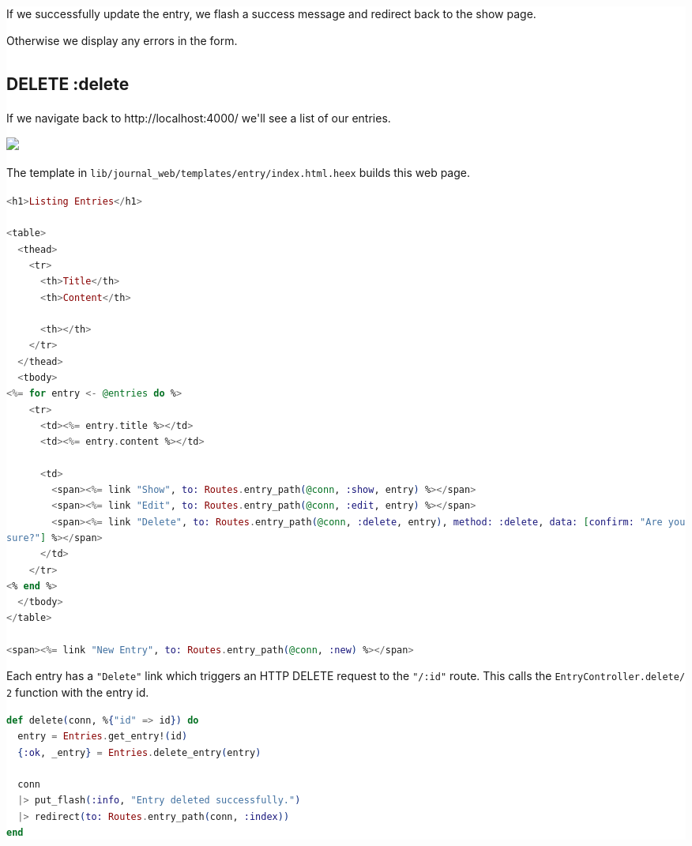 If we successfully update the entry, we flash a success message and redirect back to the show page.

Otherwise we display any errors in the form.

## DELETE :delete

If we navigate back to http://localhost:4000/ we'll see a list of our entries.



![](images/journal_index_with_entries.png)



The template in `lib/journal_web/templates/entry/index.html.heex` builds this web page.



```elixir
<h1>Listing Entries</h1>

<table>
  <thead>
    <tr>
      <th>Title</th>
      <th>Content</th>

      <th></th>
    </tr>
  </thead>
  <tbody>
<%= for entry <- @entries do %>
    <tr>
      <td><%= entry.title %></td>
      <td><%= entry.content %></td>

      <td>
        <span><%= link "Show", to: Routes.entry_path(@conn, :show, entry) %></span>
        <span><%= link "Edit", to: Routes.entry_path(@conn, :edit, entry) %></span>
        <span><%= link "Delete", to: Routes.entry_path(@conn, :delete, entry), method: :delete, data: [confirm: "Are you sure?"] %></span>
      </td>
    </tr>
<% end %>
  </tbody>
</table>

<span><%= link "New Entry", to: Routes.entry_path(@conn, :new) %></span>
```

Each entry has a `"Delete"` link which triggers an HTTP DELETE request to the `"/:id"` route. This calls the `EntryController.delete/2` function with the entry id.



```elixir
def delete(conn, %{"id" => id}) do
  entry = Entries.get_entry!(id)
  {:ok, _entry} = Entries.delete_entry(entry)

  conn
  |> put_flash(:info, "Entry deleted successfully.")
  |> redirect(to: Routes.entry_path(conn, :index))
end
```
